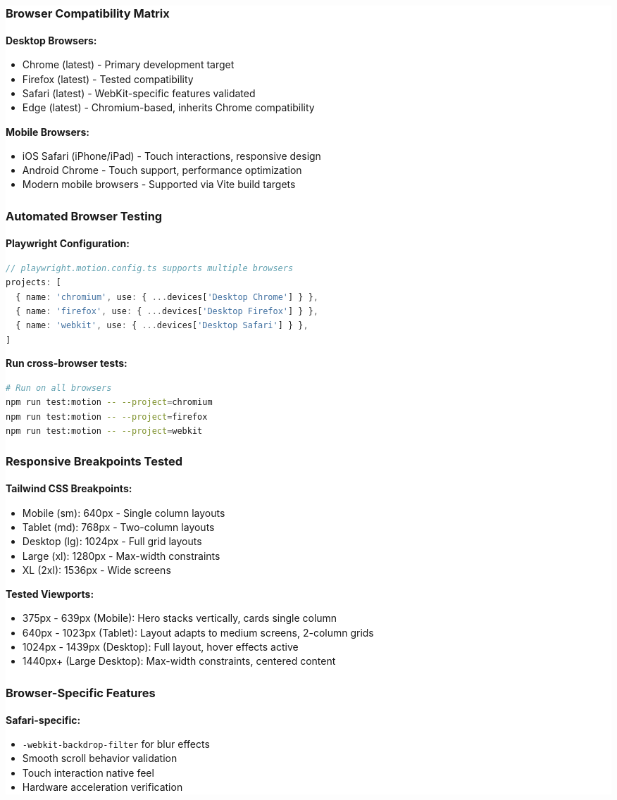 ### Browser Compatibility Matrix

**Desktop Browsers:**
- Chrome (latest) - Primary development target
- Firefox (latest) - Tested compatibility
- Safari (latest) - WebKit-specific features validated
- Edge (latest) - Chromium-based, inherits Chrome compatibility

**Mobile Browsers:**
- iOS Safari (iPhone/iPad) - Touch interactions, responsive design
- Android Chrome - Touch support, performance optimization
- Modern mobile browsers - Supported via Vite build targets

### Automated Browser Testing

**Playwright Configuration:**
```typescript
// playwright.motion.config.ts supports multiple browsers
projects: [
  { name: 'chromium', use: { ...devices['Desktop Chrome'] } },
  { name: 'firefox', use: { ...devices['Desktop Firefox'] } },
  { name: 'webkit', use: { ...devices['Desktop Safari'] } },
]
```

**Run cross-browser tests:**
```bash
# Run on all browsers
npm run test:motion -- --project=chromium
npm run test:motion -- --project=firefox
npm run test:motion -- --project=webkit
```

### Responsive Breakpoints Tested

**Tailwind CSS Breakpoints:**
- Mobile (sm): 640px - Single column layouts
- Tablet (md): 768px - Two-column layouts
- Desktop (lg): 1024px - Full grid layouts
- Large (xl): 1280px - Max-width constraints
- XL (2xl): 1536px - Wide screens

**Tested Viewports:**
- 375px - 639px (Mobile): Hero stacks vertically, cards single column
- 640px - 1023px (Tablet): Layout adapts to medium screens, 2-column grids
- 1024px - 1439px (Desktop): Full layout, hover effects active
- 1440px+ (Large Desktop): Max-width constraints, centered content

### Browser-Specific Features

**Safari-specific:**
- `-webkit-backdrop-filter` for blur effects
- Smooth scroll behavior validation
- Touch interaction native feel
- Hardware acceleration verification
